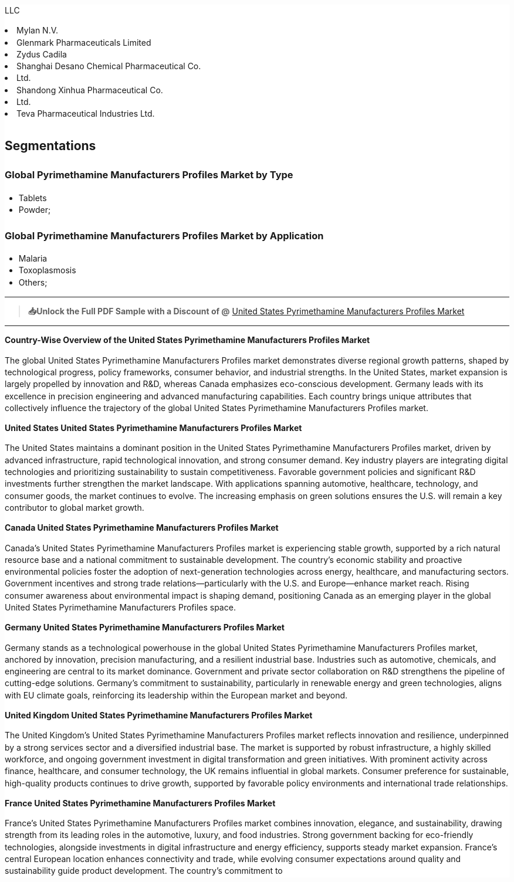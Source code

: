 LLC</li><li>Mylan N.V.</li><li>Glenmark Pharmaceuticals Limited</li><li>Zydus Cadila</li><li>Shanghai Desano Chemical Pharmaceutical Co.</li><li>Ltd.</li><li>Shandong Xinhua Pharmaceutical Co.</li><li>Ltd.</li><li>Teva Pharmaceutical Industries Ltd.</li></ul></p><p><h2>Segmentations</h2><h3>Global Pyrimethamine Manufacturers Profiles Market by Type</h3><ul><li>Tablets</li><li>Powder;</li></ul><h3>Global Pyrimethamine Manufacturers Profiles Market by Application</h3><ul><li>Malaria</li><li>Toxoplasmosis</li><li>Others;</li></ul></p><hr /><blockquote><p><strong>📥Unlock the Full PDF Sample with a Discount of @</strong> <a href="https://www.marketresearchintellect.com/ask-for-discount/?rid=1026826&amp;utm_source=Github-April&amp;utm_medium=016">United States Pyrimethamine Manufacturers Profiles Market</a></p></blockquote><hr /><p class="" data-start="217" data-end="261"><strong data-start="217" data-end="261">Country-Wise Overview of the United States Pyrimethamine Manufacturers Profiles Market</strong></p><p class="" data-start="263" data-end="774">The global United States Pyrimethamine Manufacturers Profiles market demonstrates diverse regional growth patterns, shaped by technological progress, policy frameworks, consumer behavior, and industrial strengths. In the United States, market expansion is largely propelled by innovation and R&amp;D, whereas Canada emphasizes eco-conscious development. Germany leads with its excellence in precision engineering and advanced manufacturing capabilities. Each country brings unique attributes that collectively influence the trajectory of the global United States Pyrimethamine Manufacturers Profiles market.</p><p class="" data-start="776" data-end="1421"><strong data-start="776" data-end="805">United States United States Pyrimethamine Manufacturers Profiles Market</strong></p><p class="" data-start="776" data-end="1421">The United States maintains a dominant position in the United States Pyrimethamine Manufacturers Profiles market, driven by advanced infrastructure, rapid technological innovation, and strong consumer demand. Key industry players are integrating digital technologies and prioritizing sustainability to sustain competitiveness. Favorable government policies and significant R&amp;D investments further strengthen the market landscape. With applications spanning automotive, healthcare, technology, and consumer goods, the market continues to evolve. The increasing emphasis on green solutions ensures the U.S. will remain a key contributor to global market growth.</p><p class="" data-start="1423" data-end="2019"><strong data-start="1423" data-end="1445">Canada United States Pyrimethamine Manufacturers Profiles Market</strong></p><p class="" data-start="1423" data-end="2019">Canada&rsquo;s United States Pyrimethamine Manufacturers Profiles market is experiencing stable growth, supported by a rich natural resource base and a national commitment to sustainable development. The country&rsquo;s economic stability and proactive environmental policies foster the adoption of next-generation technologies across energy, healthcare, and manufacturing sectors. Government incentives and strong trade relations&mdash;particularly with the U.S. and Europe&mdash;enhance market reach. Rising consumer awareness about environmental impact is shaping demand, positioning Canada as an emerging player in the global United States Pyrimethamine Manufacturers Profiles space.</p><p class="" data-start="2021" data-end="2591"><strong data-start="2021" data-end="2044">Germany United States Pyrimethamine Manufacturers Profiles Market</strong></p><p class="" data-start="2021" data-end="2591">Germany stands as a technological powerhouse in the global United States Pyrimethamine Manufacturers Profiles market, anchored by innovation, precision manufacturing, and a resilient industrial base. Industries such as automotive, chemicals, and engineering are central to its market dominance. Government and private sector collaboration on R&amp;D strengthens the pipeline of cutting-edge solutions. Germany&rsquo;s commitment to sustainability, particularly in renewable energy and green technologies, aligns with EU climate goals, reinforcing its leadership within the European market and beyond.</p><p class="" data-start="2593" data-end="3221"><strong data-start="2593" data-end="2623">United Kingdom United States Pyrimethamine Manufacturers Profiles Market</strong></p><p class="" data-start="2593" data-end="3221">The United Kingdom&rsquo;s United States Pyrimethamine Manufacturers Profiles market reflects innovation and resilience, underpinned by a strong services sector and a diversified industrial base. The market is supported by robust infrastructure, a highly skilled workforce, and ongoing government investment in digital transformation and green initiatives. With prominent activity across finance, healthcare, and consumer technology, the UK remains influential in global markets. Consumer preference for sustainable, high-quality products continues to drive growth, supported by favorable policy environments and international trade relationships.</p><p class="" data-start="3223" data-end="3838"><strong data-start="3223" data-end="3245">France United States Pyrimethamine Manufacturers Profiles Market</strong></p><p class="" data-start="3223" data-end="3838">France&rsquo;s United States Pyrimethamine Manufacturers Profiles market combines innovation, elegance, and sustainability, drawing strength from its leading roles in the automotive, luxury, and food industries. Strong government backing for eco-friendly technologies, alongside investments in digital infrastructure and energy efficiency, supports steady market expansion. France&rsquo;s central European location enhances connectivity and trade, while evolving consumer expectations around quality and sustainability guide product development. The country&rsquo;s commitment to
